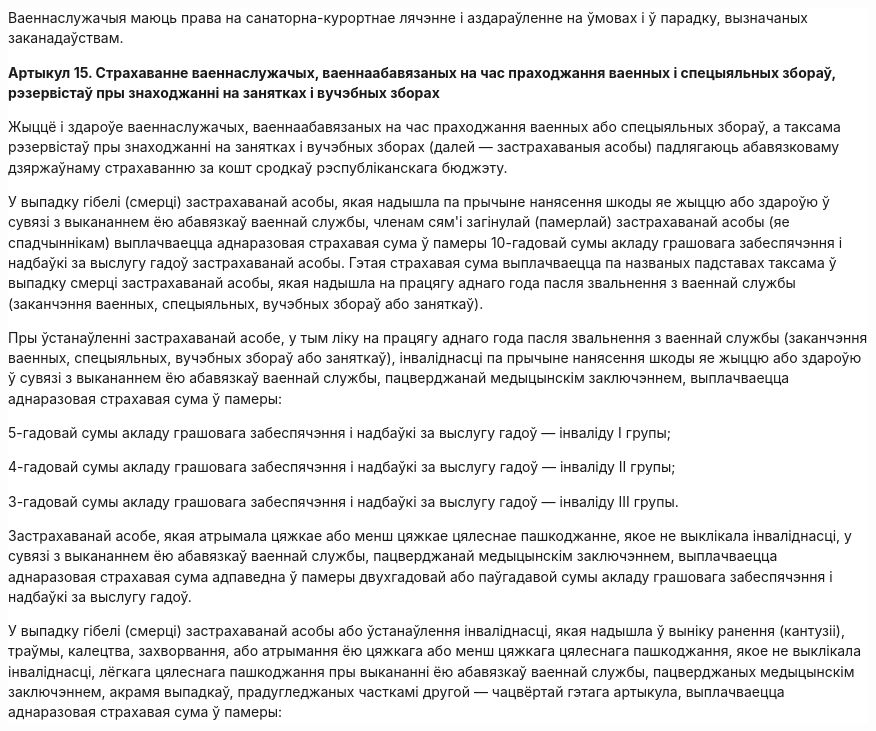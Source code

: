 Ваеннаслужачыя маюць права на санаторна-курортнае лячэнне і аздараўленне
на ўмовах і ў парадку, вызначаных заканадаўствам.

**Артыкул 15. Страхаванне ваеннаслужачых, ваеннаабавязаных на час
праходжання ваенных і спецыяльных збораў, рэзервістаў пры
знаходжанні на занятках і вучэбных зборах**

Жыццё і здароўе ваеннаслужачых, ваеннаабавязаных на час праходжання
ваенных або спецыяльных збораў, а таксама рэзервістаў пры
знаходжанні на занятках і вучэбных зборах (далей —
застрахаваныя асобы) падлягаюць абавязковаму дзяржаўнаму
страхаванню за кошт сродкаў рэспубліканскага бюджэту.

У выпадку гібелі (смерці) застрахаванай асобы, якая надышла па прычыне
нанясення шкоды яе жыццю або здароўю ў сувязі з выкананнем ёю
абавязкаў ваеннай службы, членам сям'і загінулай (памерлай)
застрахаванай асобы (яе спадчыннікам) выплачваецца аднаразовая
страхавая сума ў памеры 10-гадовай сумы акладу грашовага
забеспячэння і надбаўкі за выслугу гадоў застрахаванай асобы.
Гэтая страхавая сума выплачваецца па названых падставах таксама ў
выпадку смерці застрахаванай асобы, якая надышла на працягу аднаго
года пасля звальнення з ваеннай службы (заканчэння ваенных, спецыяльных,
вучэбных збораў або заняткаў).

Пры ўстанаўленні застрахаванай асобе, у тым ліку на працягу аднаго года
пасля звальнення з ваеннай службы (заканчэння ваенных, спецыяльных,
вучэбных збораў або заняткаў), інваліднасці па прычыне нанясення
шкоды яе жыццю або здароўю ў сувязі з выкананнем ёю абавязкаў
ваеннай службы, пацверджанай медыцынскім заключэннем,
выплачваецца аднаразовая страхавая сума ў памеры:

5-гадовай сумы акладу грашовага забеспячэння і надбаўкі за выслугу гадоў
— інваліду I групы;

4-гадовай сумы акладу грашовага забеспячэння і надбаўкі за выслугу гадоў
— інваліду II групы;

3-гадовай сумы акладу грашовага забеспячэння і надбаўкі за выслугу гадоў
— інваліду III групы.

Застрахаванай асобе, якая атрымала цяжкае або менш цяжкае цялеснае
пашкоджанне, якое не выклікала інваліднасці, у сувязі з выкананнем
ёю абавязкаў ваеннай службы, пацверджанай медыцынскім заключэннем,
выплачваецца аднаразовая страхавая сума адпаведна ў памеры
двухгадовай або паўгадавой сумы акладу грашовага забеспячэння і
надбаўкі за выслугу гадоў.

У выпадку гібелі (смерці) застрахаванай асобы або ўстанаўлення
інваліднасці, якая надышла ў выніку ранення (кантузіі),
траўмы, калецтва, захворвання, або атрымання ёю цяжкага або менш
цяжкага цялеснага пашкоджання, якое не выклікала інваліднасці, лёгкага
цялеснага пашкоджання пры выкананні ёю абавязкаў ваеннай службы,
пацверджаных медыцынскім заключэннем, акрамя выпадкаў,
прадугледжаных часткамі другой — чацвёртай гэтага артыкула,
выплачваецца аднаразовая страхавая сума ў памеры:
